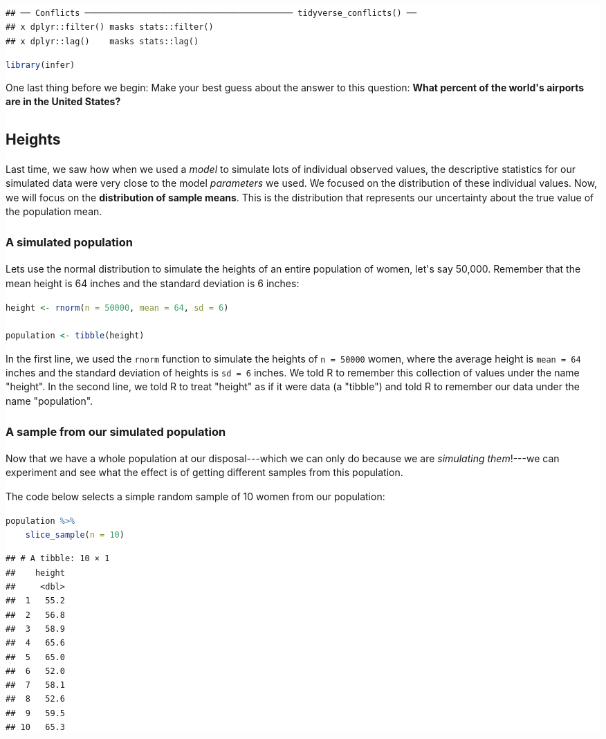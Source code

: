 ```
## ── Conflicts ────────────────────────────────────────── tidyverse_conflicts() ──
## x dplyr::filter() masks stats::filter()
## x dplyr::lag()    masks stats::lag()
```

```r
library(infer)
```

One last thing before we begin:  Make your best guess about the answer to this question: **What percent of the world's airports are in the United States?**

## Heights

Last time, we saw how when we used a *model* to simulate lots of individual observed values, the descriptive statistics for our simulated data were very close to the model *parameters* we used.  We focused on the distribution of these individual values.  Now, we will focus on the **distribution of sample means**.  This is the distribution that represents our uncertainty about the true value of the population mean.

### A simulated population

Lets use the normal distribution to simulate the heights of an entire population of women, let's say 50,000.  Remember that the mean height is 64 inches and the standard deviation is 6 inches:


```r
height <- rnorm(n = 50000, mean = 64, sd = 6)

population <- tibble(height)
```

In the first line, we used the `rnorm` function to simulate the heights of `n = 50000` women, where the average height is `mean = 64` inches and the standard deviation of heights is `sd = 6` inches.  We told R to remember this collection of values under the name "height".  In the second line, we told R to treat "height" as if it were data (a "tibble") and told R to remember our data under the name "population".

### A sample from our simulated population

Now that we have a whole population at our disposal---which we can only do because we are *simulating them*!---we can experiment and see what the effect is of getting different samples from this population.

The code below selects a simple random sample of 10 women from our population:


```r
population %>%
    slice_sample(n = 10)
```

```
## # A tibble: 10 × 1
##    height
##     <dbl>
##  1   55.2
##  2   56.8
##  3   58.9
##  4   65.6
##  5   65.0
##  6   52.0
##  7   58.1
##  8   52.6
##  9   59.5
## 10   65.3
```
